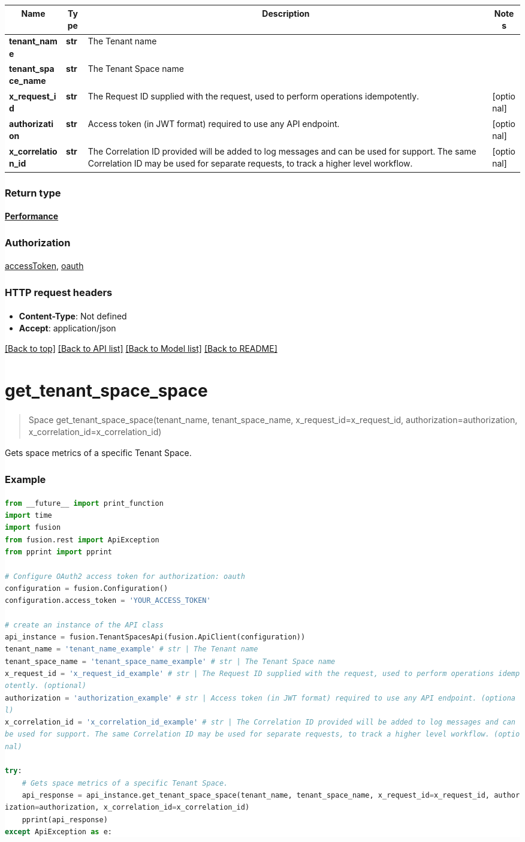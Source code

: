 Name | Type | Description  | Notes
------------- | ------------- | ------------- | -------------
 **tenant_name** | **str**| The Tenant name | 
 **tenant_space_name** | **str**| The Tenant Space name | 
 **x_request_id** | **str**| The Request ID supplied with the request, used to perform operations idempotently. | [optional] 
 **authorization** | **str**| Access token (in JWT format) required to use any API endpoint. | [optional] 
 **x_correlation_id** | **str**| The Correlation ID provided will be added to log messages and can be used for support. The same Correlation ID may be used for separate requests, to track a higher level workflow. | [optional] 

### Return type

[**Performance**](Performance.md)

### Authorization

[accessToken](../README.md#accessToken), [oauth](../README.md#oauth)

### HTTP request headers

 - **Content-Type**: Not defined
 - **Accept**: application/json

[[Back to top]](#) [[Back to API list]](../README.md#documentation-for-api-endpoints) [[Back to Model list]](../README.md#documentation-for-models) [[Back to README]](../README.md)

# **get_tenant_space_space**
> Space get_tenant_space_space(tenant_name, tenant_space_name, x_request_id=x_request_id, authorization=authorization, x_correlation_id=x_correlation_id)

Gets space metrics of a specific Tenant Space.

### Example
```python
from __future__ import print_function
import time
import fusion
from fusion.rest import ApiException
from pprint import pprint

# Configure OAuth2 access token for authorization: oauth
configuration = fusion.Configuration()
configuration.access_token = 'YOUR_ACCESS_TOKEN'

# create an instance of the API class
api_instance = fusion.TenantSpacesApi(fusion.ApiClient(configuration))
tenant_name = 'tenant_name_example' # str | The Tenant name
tenant_space_name = 'tenant_space_name_example' # str | The Tenant Space name
x_request_id = 'x_request_id_example' # str | The Request ID supplied with the request, used to perform operations idempotently. (optional)
authorization = 'authorization_example' # str | Access token (in JWT format) required to use any API endpoint. (optional)
x_correlation_id = 'x_correlation_id_example' # str | The Correlation ID provided will be added to log messages and can be used for support. The same Correlation ID may be used for separate requests, to track a higher level workflow. (optional)

try:
    # Gets space metrics of a specific Tenant Space.
    api_response = api_instance.get_tenant_space_space(tenant_name, tenant_space_name, x_request_id=x_request_id, authorization=authorization, x_correlation_id=x_correlation_id)
    pprint(api_response)
except ApiException as e:
```